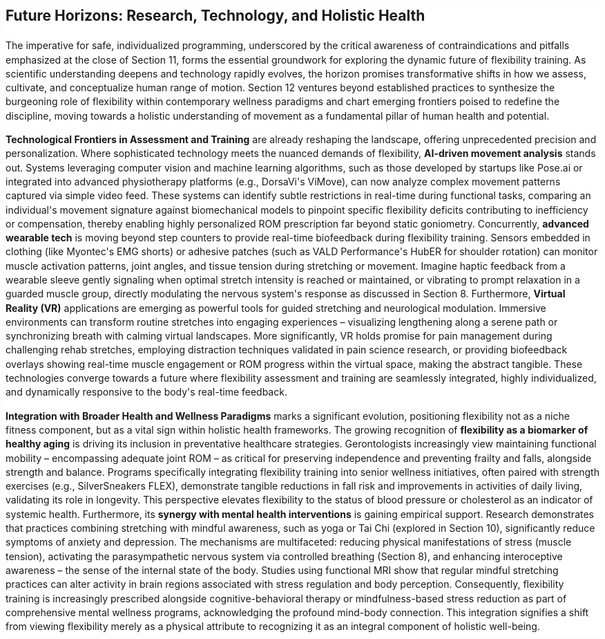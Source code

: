 ## Future Horizons: Research, Technology, and Holistic Health

The imperative for safe, individualized programming, underscored by the critical awareness of contraindications and pitfalls emphasized at the close of Section 11, forms the essential groundwork for exploring the dynamic future of flexibility training. As scientific understanding deepens and technology rapidly evolves, the horizon promises transformative shifts in how we assess, cultivate, and conceptualize human range of motion. Section 12 ventures beyond established practices to synthesize the burgeoning role of flexibility within contemporary wellness paradigms and chart emerging frontiers poised to redefine the discipline, moving towards a holistic understanding of movement as a fundamental pillar of human health and potential.

**Technological Frontiers in Assessment and Training** are already reshaping the landscape, offering unprecedented precision and personalization. Where sophisticated technology meets the nuanced demands of flexibility, **AI-driven movement analysis** stands out. Systems leveraging computer vision and machine learning algorithms, such as those developed by startups like Pose.ai or integrated into advanced physiotherapy platforms (e.g., DorsaVi's ViMove), can now analyze complex movement patterns captured via simple video feed. These systems can identify subtle restrictions in real-time during functional tasks, comparing an individual's movement signature against biomechanical models to pinpoint specific flexibility deficits contributing to inefficiency or compensation, thereby enabling highly personalized ROM prescription far beyond static goniometry. Concurrently, **advanced wearable tech** is moving beyond step counters to provide real-time biofeedback during flexibility training. Sensors embedded in clothing (like Myontec's EMG shorts) or adhesive patches (such as VALD Performance's HubER for shoulder rotation) can monitor muscle activation patterns, joint angles, and tissue tension during stretching or movement. Imagine haptic feedback from a wearable sleeve gently signaling when optimal stretch intensity is reached or maintained, or vibrating to prompt relaxation in a guarded muscle group, directly modulating the nervous system's response as discussed in Section 8. Furthermore, **Virtual Reality (VR)** applications are emerging as powerful tools for guided stretching and neurological modulation. Immersive environments can transform routine stretches into engaging experiences – visualizing lengthening along a serene path or synchronizing breath with calming virtual landscapes. More significantly, VR holds promise for pain management during challenging rehab stretches, employing distraction techniques validated in pain science research, or providing biofeedback overlays showing real-time muscle engagement or ROM progress within the virtual space, making the abstract tangible. These technologies converge towards a future where flexibility assessment and training are seamlessly integrated, highly individualized, and dynamically responsive to the body's real-time feedback.

**Integration with Broader Health and Wellness Paradigms** marks a significant evolution, positioning flexibility not as a niche fitness component, but as a vital sign within holistic health frameworks. The growing recognition of **flexibility as a biomarker of healthy aging** is driving its inclusion in preventative healthcare strategies. Gerontologists increasingly view maintaining functional mobility – encompassing adequate joint ROM – as critical for preserving independence and preventing frailty and falls, alongside strength and balance. Programs specifically integrating flexibility training into senior wellness initiatives, often paired with strength exercises (e.g., SilverSneakers FLEX), demonstrate tangible reductions in fall risk and improvements in activities of daily living, validating its role in longevity. This perspective elevates flexibility to the status of blood pressure or cholesterol as an indicator of systemic health. Furthermore, its **synergy with mental health interventions** is gaining empirical support. Research demonstrates that practices combining stretching with mindful awareness, such as yoga or Tai Chi (explored in Section 10), significantly reduce symptoms of anxiety and depression. The mechanisms are multifaceted: reducing physical manifestations of stress (muscle tension), activating the parasympathetic nervous system via controlled breathing (Section 8), and enhancing interoceptive awareness – the sense of the internal state of the body. Studies using functional MRI show that regular mindful stretching practices can alter activity in brain regions associated with stress regulation and body perception. Consequently, flexibility training is increasingly prescribed alongside cognitive-behavioral therapy or mindfulness-based stress reduction as part of comprehensive mental wellness programs, acknowledging the profound mind-body connection. This integration signifies a shift from viewing flexibility merely as a physical attribute to recognizing it as an integral component of holistic well-being.

